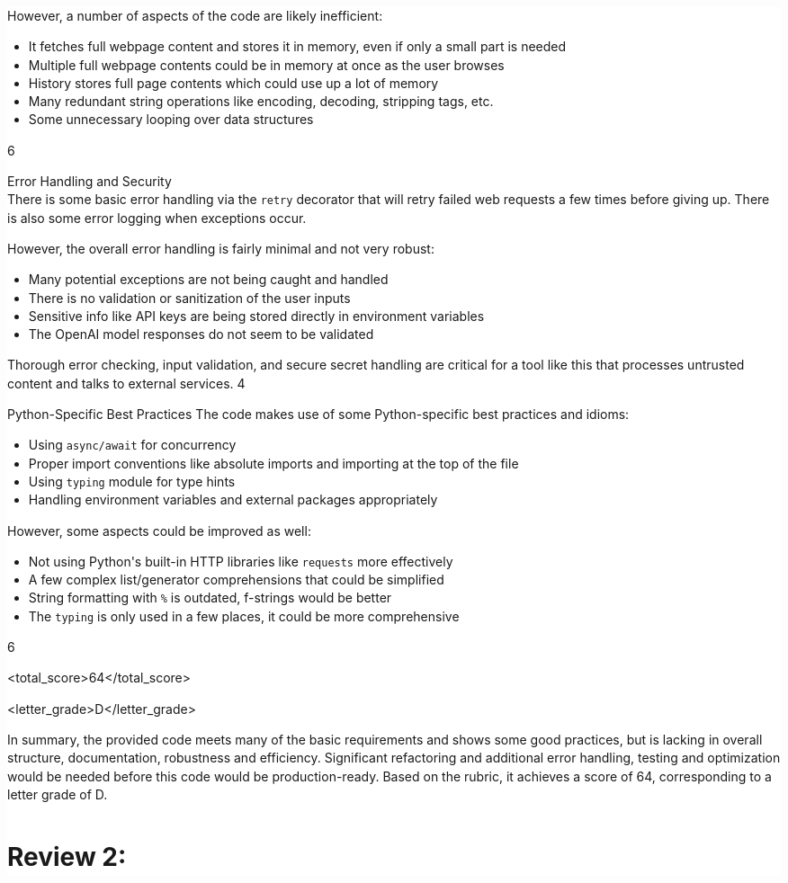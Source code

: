 However, a number of aspects of the code are likely inefficient:
- It fetches full webpage content and stores it in memory, even if only a small part is needed
- Multiple full webpage contents could be in memory at once as the user browses
- History stores full page contents which could use up a lot of memory
- Many redundant string operations like encoding, decoding, stripping tags, etc.
- Some unnecessary looping over data structures 
</reasoning>
<score>6</score>

Error Handling and Security  
<reasoning>
There is some basic error handling via the `retry` decorator that will retry failed web requests a few times before giving up. There is also some error logging when exceptions occur.

However, the overall error handling is fairly minimal and not very robust:
- Many potential exceptions are not being caught and handled
- There is no validation or sanitization of the user inputs  
- Sensitive info like API keys are being stored directly in environment variables
- The OpenAI model responses do not seem to be validated 

Thorough error checking, input validation, and secure secret handling are critical for a tool like this that processes untrusted content and talks to external services.
</reasoning>
<score>4</score>

Python-Specific Best Practices
<reasoning>
The code makes use of some Python-specific best practices and idioms:
- Using `async/await` for concurrency 
- Proper import conventions like absolute imports and importing at the top of the file
- Using `typing` module for type hints
- Handling environment variables and external packages appropriately

However, some aspects could be improved as well:
- Not using Python's built-in HTTP libraries like `requests` more effectively
- A few complex list/generator comprehensions that could be simplified 
- String formatting with `%` is outdated, f-strings would be better
- The `typing` is only used in a few places, it could be more comprehensive
</reasoning>
<score>6</score>

<total_score>64</total_score>

<letter_grade>D</letter_grade>

In summary, the provided code meets many of the basic requirements and shows some good practices, but is lacking in overall structure, documentation, robustness and efficiency. Significant refactoring and additional error handling, testing and optimization would be needed before this code would be production-ready. Based on the rubric, it achieves a score of 64, corresponding to a letter grade of D.



# Review 2:
